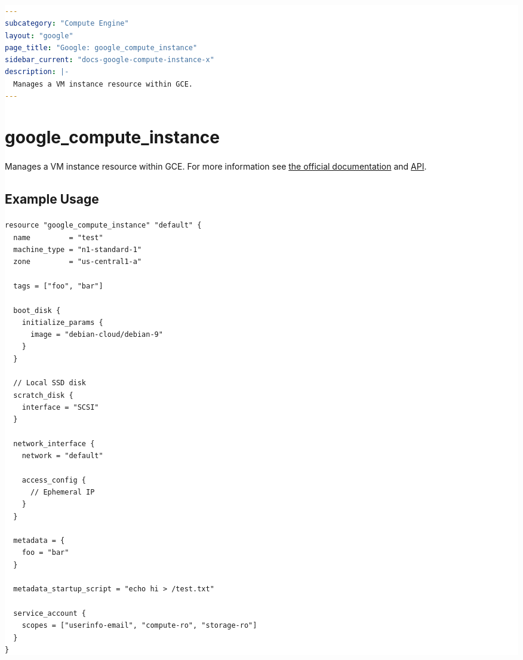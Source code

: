 ```yaml
---
subcategory: "Compute Engine"
layout: "google"
page_title: "Google: google_compute_instance"
sidebar_current: "docs-google-compute-instance-x"
description: |-
  Manages a VM instance resource within GCE.
---
```


# google\_compute\_instance

Manages a VM instance resource within GCE. For more information see
[the official documentation](https://cloud.google.com/compute/docs/instances)
and
[API](https://cloud.google.com/compute/docs/reference/latest/instances).


## Example Usage

```hcl
resource "google_compute_instance" "default" {
  name         = "test"
  machine_type = "n1-standard-1"
  zone         = "us-central1-a"

  tags = ["foo", "bar"]

  boot_disk {
    initialize_params {
      image = "debian-cloud/debian-9"
    }
  }

  // Local SSD disk
  scratch_disk {
    interface = "SCSI"
  }

  network_interface {
    network = "default"

    access_config {
      // Ephemeral IP
    }
  }

  metadata = {
    foo = "bar"
  }

  metadata_startup_script = "echo hi > /test.txt"

  service_account {
    scopes = ["userinfo-email", "compute-ro", "storage-ro"]
  }
}
```


[custom-vm-types]: https://cloud.google.com/dataproc/docs/concepts/compute/custom-machine-types
[network-tier]: https://cloud.google.com/network-tiers/docs/overview
[extended-custom-vm-type]: https://cloud.google.com/compute/docs/instances/creating-instance-with-custom-machine-type#extendedmemory